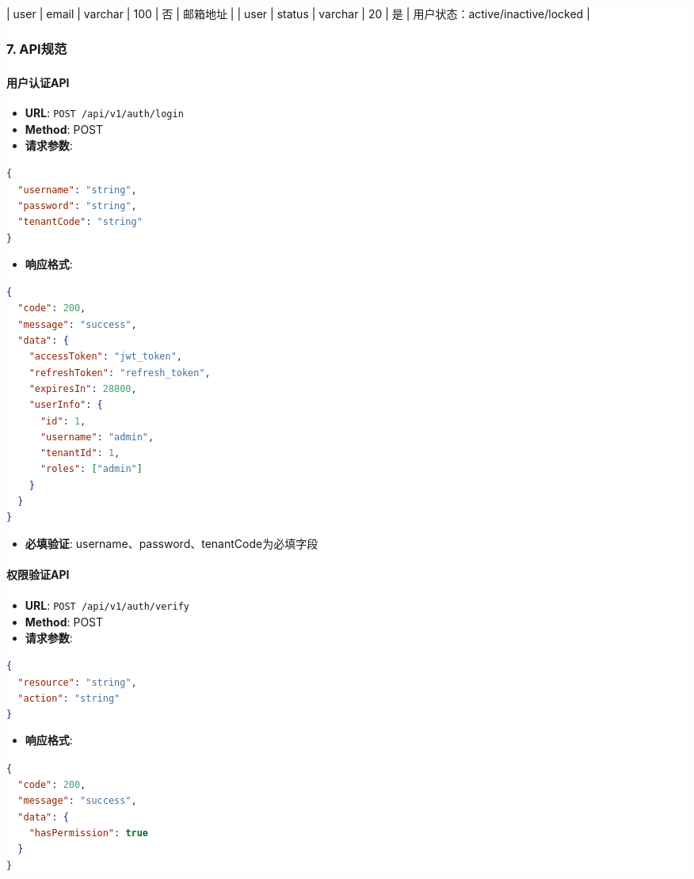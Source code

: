 | user | email | varchar | 100 | 否 | 邮箱地址 |
| user | status | varchar | 20 | 是 | 用户状态：active/inactive/locked |

### 7. API规范

#### 用户认证API
- **URL**: `POST /api/v1/auth/login`
- **Method**: POST
- **请求参数**:
```json
{
  "username": "string",
  "password": "string", 
  "tenantCode": "string"
}
```
- **响应格式**:
```json
{
  "code": 200,
  "message": "success",
  "data": {
    "accessToken": "jwt_token",
    "refreshToken": "refresh_token", 
    "expiresIn": 28800,
    "userInfo": {
      "id": 1,
      "username": "admin",
      "tenantId": 1,
      "roles": ["admin"]
    }
  }
}
```
- **必填验证**: username、password、tenantCode为必填字段

#### 权限验证API
- **URL**: `POST /api/v1/auth/verify`
- **Method**: POST
- **请求参数**:
```json
{
  "resource": "string",
  "action": "string"
}
```
- **响应格式**:
```json
{
  "code": 200,
  "message": "success", 
  "data": {
    "hasPermission": true
  }
}
```

